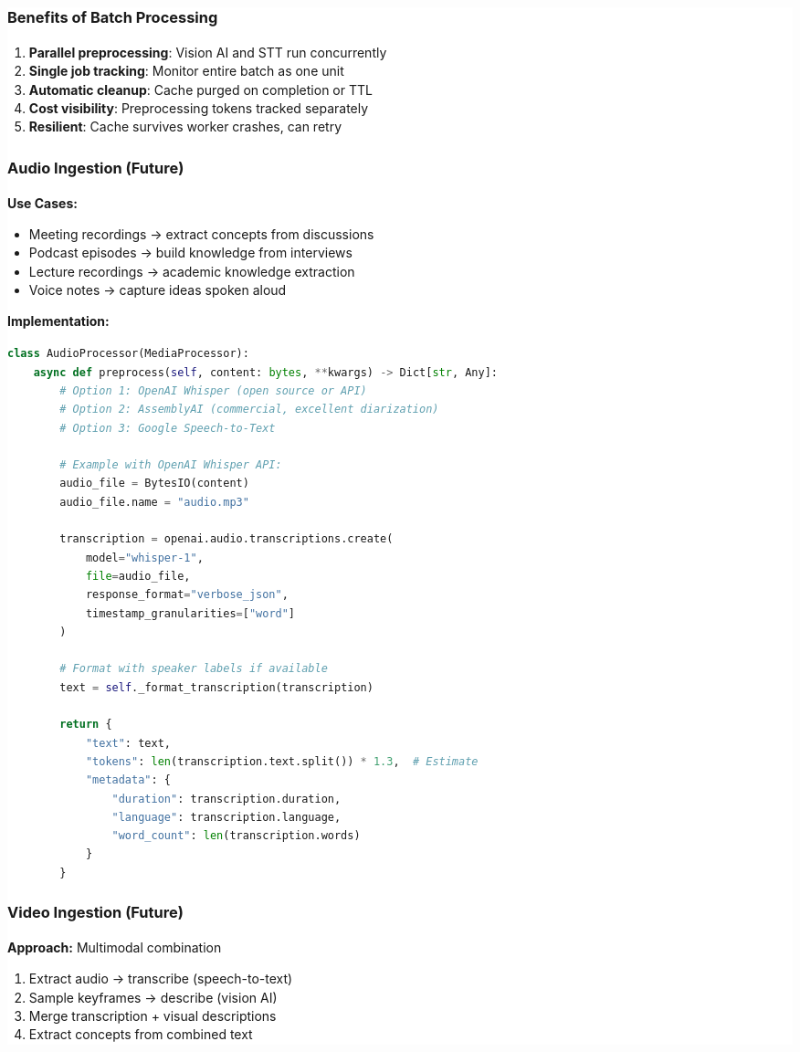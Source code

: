 ### Benefits of Batch Processing

1. **Parallel preprocessing**: Vision AI and STT run concurrently
2. **Single job tracking**: Monitor entire batch as one unit
3. **Automatic cleanup**: Cache purged on completion or TTL
4. **Cost visibility**: Preprocessing tokens tracked separately
5. **Resilient**: Cache survives worker crashes, can retry

### Audio Ingestion (Future)

**Use Cases:**
- Meeting recordings → extract concepts from discussions
- Podcast episodes → build knowledge from interviews
- Lecture recordings → academic knowledge extraction
- Voice notes → capture ideas spoken aloud

**Implementation:**
```python
class AudioProcessor(MediaProcessor):
    async def preprocess(self, content: bytes, **kwargs) -> Dict[str, Any]:
        # Option 1: OpenAI Whisper (open source or API)
        # Option 2: AssemblyAI (commercial, excellent diarization)
        # Option 3: Google Speech-to-Text

        # Example with OpenAI Whisper API:
        audio_file = BytesIO(content)
        audio_file.name = "audio.mp3"

        transcription = openai.audio.transcriptions.create(
            model="whisper-1",
            file=audio_file,
            response_format="verbose_json",
            timestamp_granularities=["word"]
        )

        # Format with speaker labels if available
        text = self._format_transcription(transcription)

        return {
            "text": text,
            "tokens": len(transcription.text.split()) * 1.3,  # Estimate
            "metadata": {
                "duration": transcription.duration,
                "language": transcription.language,
                "word_count": len(transcription.words)
            }
        }
```

### Video Ingestion (Future)

**Approach:** Multimodal combination
1. Extract audio → transcribe (speech-to-text)
2. Sample keyframes → describe (vision AI)
3. Merge transcription + visual descriptions
4. Extract concepts from combined text
